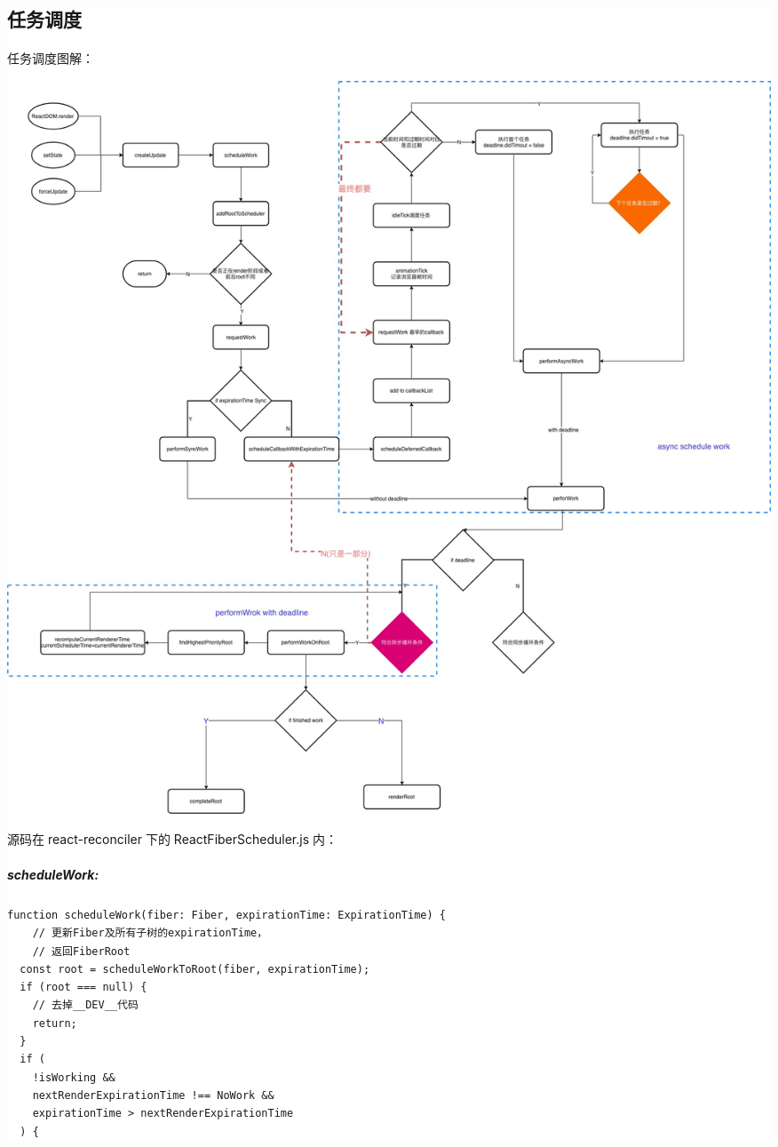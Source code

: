 ## 任务调度

任务调度图解：

![Event Loop](../assets/img/react_sc/fiber-scheduler.png)

源码在 react-reconciler 下的 ReactFiberScheduler.js 内：

##### scheduleWork:
```
function scheduleWork(fiber: Fiber, expirationTime: ExpirationTime) {
    // 更新Fiber及所有子树的expirationTime，
    // 返回FiberRoot
  const root = scheduleWorkToRoot(fiber, expirationTime);
  if (root === null) {
    // 去掉__DEV__代码
    return;
  }
  if (
    !isWorking &&
    nextRenderExpirationTime !== NoWork &&
    expirationTime > nextRenderExpirationTime
  ) {
```